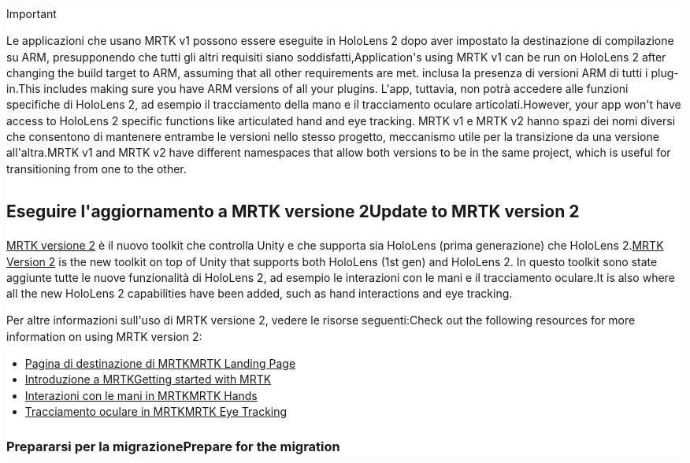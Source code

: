 > [!IMPORTANT]
> <span data-ttu-id="3a2d5-156">Le applicazioni che usano MRTK v1 possono essere eseguite in HoloLens 2 dopo aver impostato la destinazione di compilazione su ARM, presupponendo che tutti gli altri requisiti siano soddisfatti,</span><span class="sxs-lookup"><span data-stu-id="3a2d5-156">Application's using MRTK v1 can be run on HoloLens 2 after changing the build target to ARM, assuming that all other requirements are met.</span></span> <span data-ttu-id="3a2d5-157">inclusa la presenza di versioni ARM di tutti i plug-in.</span><span class="sxs-lookup"><span data-stu-id="3a2d5-157">This includes making sure you have ARM versions of all your plugins.</span></span> <span data-ttu-id="3a2d5-158">L'app, tuttavia, non potrà accedere alle funzioni specifiche di HoloLens 2, ad esempio il tracciamento della mano e il tracciamento oculare articolati.</span><span class="sxs-lookup"><span data-stu-id="3a2d5-158">However, your app won't have access to HoloLens 2 specific functions like articulated hand and eye tracking.</span></span> <span data-ttu-id="3a2d5-159">MRTK v1 e MRTK v2 hanno spazi dei nomi diversi che consentono di mantenere entrambe le versioni nello stesso progetto, meccanismo utile per la transizione da una versione all'altra.</span><span class="sxs-lookup"><span data-stu-id="3a2d5-159">MRTK v1 and MRTK v2 have different namespaces that allow both versions to be in the same project, which is useful for transitioning from one to the other.</span></span>

## <a name="update-to-mrtk-version-2"></a><span data-ttu-id="3a2d5-160">Eseguire l'aggiornamento a MRTK versione 2</span><span class="sxs-lookup"><span data-stu-id="3a2d5-160">Update to MRTK version 2</span></span>

<span data-ttu-id="3a2d5-161">[MRTK versione 2](https://github.com/microsoft/MixedRealityToolkit-Unity) è il nuovo toolkit che controlla Unity e che supporta sia HoloLens (prima generazione) che HoloLens 2.</span><span class="sxs-lookup"><span data-stu-id="3a2d5-161">[MRTK Version 2](https://github.com/microsoft/MixedRealityToolkit-Unity) is the new toolkit on top of Unity that supports both HoloLens (1st gen) and HoloLens 2.</span></span> <span data-ttu-id="3a2d5-162">In questo toolkit sono state aggiunte tutte le nuove funzionalità di HoloLens 2, ad esempio le interazioni con le mani e il tracciamento oculare.</span><span class="sxs-lookup"><span data-stu-id="3a2d5-162">It is also where all the new HoloLens 2 capabilities have been added, such as hand interactions and eye tracking.</span></span>

<span data-ttu-id="3a2d5-163">Per altre informazioni sull'uso di MRTK versione 2, vedere le risorse seguenti:</span><span class="sxs-lookup"><span data-stu-id="3a2d5-163">Check out the following resources for more information on using MRTK version 2:</span></span>

- [<span data-ttu-id="3a2d5-164">Pagina di destinazione di MRTK</span><span class="sxs-lookup"><span data-stu-id="3a2d5-164">MRTK Landing Page</span></span>](https://microsoft.github.io/MixedRealityToolkit-Unity/README.html)
- [<span data-ttu-id="3a2d5-165">Introduzione a MRTK</span><span class="sxs-lookup"><span data-stu-id="3a2d5-165">Getting started with MRTK</span></span>](https://microsoft.github.io/MixedRealityToolkit-Unity/Documentation/GettingStartedWithTheMRTK.html)
- [<span data-ttu-id="3a2d5-166">Interazioni con le mani in MRTK</span><span class="sxs-lookup"><span data-stu-id="3a2d5-166">MRTK Hands</span></span>](https://microsoft.github.io/MixedRealityToolkit-Unity/Documentation/Input/HandTracking.html)
- [<span data-ttu-id="3a2d5-167">Tracciamento oculare in MRTK</span><span class="sxs-lookup"><span data-stu-id="3a2d5-167">MRTK Eye Tracking</span></span>](https://microsoft.github.io/MixedRealityToolkit-Unity/Documentation/EyeTracking/EyeTracking_Main.html)

### <a name="prepare-for-the-migration"></a><span data-ttu-id="3a2d5-168">Prepararsi per la migrazione</span><span class="sxs-lookup"><span data-stu-id="3a2d5-168">Prepare for the migration</span></span>
